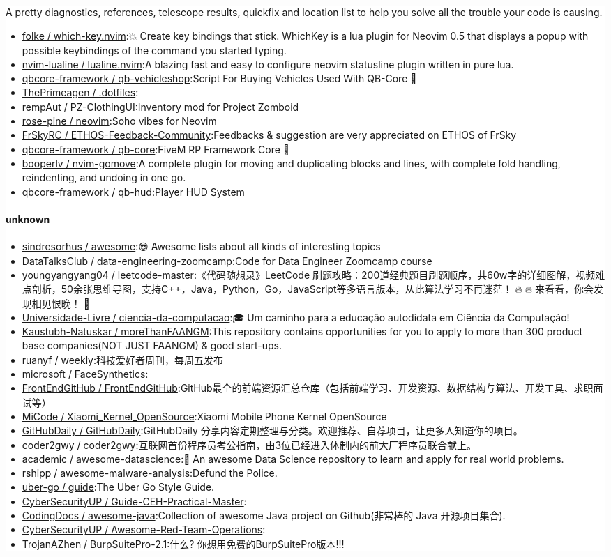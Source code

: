 A pretty diagnostics, references, telescope results, quickfix and location list to help you solve all the trouble your code is causing.
* [folke / which-key.nvim](https://github.com/folke/which-key.nvim):💥
Create key bindings that stick. WhichKey is a lua plugin for Neovim 0.5 that displays a popup with possible keybindings of the command you started typing.
* [nvim-lualine / lualine.nvim](https://github.com/nvim-lualine/lualine.nvim):A blazing fast and easy to configure neovim statusline plugin written in pure lua.
* [qbcore-framework / qb-vehicleshop](https://github.com/qbcore-framework/qb-vehicleshop):Script For Buying Vehicles Used With QB-Core
🚗
* [ThePrimeagen / .dotfiles](https://github.com/ThePrimeagen/.dotfiles):
* [rempAut / PZ-ClothingUI](https://github.com/rempAut/PZ-ClothingUI):Inventory mod for Project Zomboid
* [rose-pine / neovim](https://github.com/rose-pine/neovim):Soho vibes for Neovim
* [FrSkyRC / ETHOS-Feedback-Community](https://github.com/FrSkyRC/ETHOS-Feedback-Community):Feedbacks & suggestion are very appreciated on ETHOS of FrSky
* [qbcore-framework / qb-core](https://github.com/qbcore-framework/qb-core):FiveM RP Framework Core
💪
* [booperlv / nvim-gomove](https://github.com/booperlv/nvim-gomove):A complete plugin for moving and duplicating blocks and lines, with complete fold handling, reindenting, and undoing in one go.
* [qbcore-framework / qb-hud](https://github.com/qbcore-framework/qb-hud):Player HUD System

#### unknown
* [sindresorhus / awesome](https://github.com/sindresorhus/awesome):😎
Awesome lists about all kinds of interesting topics
* [DataTalksClub / data-engineering-zoomcamp](https://github.com/DataTalksClub/data-engineering-zoomcamp):Code for Data Engineer Zoomcamp course
* [youngyangyang04 / leetcode-master](https://github.com/youngyangyang04/leetcode-master):《代码随想录》LeetCode 刷题攻略：200道经典题目刷题顺序，共60w字的详细图解，视频难点剖析，50余张思维导图，支持C++，Java，Python，Go，JavaScript等多语言版本，从此算法学习不再迷茫！
🔥
🔥
来看看，你会发现相见恨晚！
🚀
* [Universidade-Livre / ciencia-da-computacao](https://github.com/Universidade-Livre/ciencia-da-computacao):🎓
Um caminho para a educação autodidata em Ciência da Computação!
* [Kaustubh-Natuskar / moreThanFAANGM](https://github.com/Kaustubh-Natuskar/moreThanFAANGM):This repository contains opportunities for you to apply to more than 300 product base companies(NOT JUST FAANGM) & good start-ups.
* [ruanyf / weekly](https://github.com/ruanyf/weekly):科技爱好者周刊，每周五发布
* [microsoft / FaceSynthetics](https://github.com/microsoft/FaceSynthetics):
* [FrontEndGitHub / FrontEndGitHub](https://github.com/FrontEndGitHub/FrontEndGitHub):GitHub最全的前端资源汇总仓库（包括前端学习、开发资源、数据结构与算法、开发工具、求职面试等）
* [MiCode / Xiaomi_Kernel_OpenSource](https://github.com/MiCode/Xiaomi_Kernel_OpenSource):Xiaomi Mobile Phone Kernel OpenSource
* [GitHubDaily / GitHubDaily](https://github.com/GitHubDaily/GitHubDaily):GitHubDaily 分享内容定期整理与分类。欢迎推荐、自荐项目，让更多人知道你的项目。
* [coder2gwy / coder2gwy](https://github.com/coder2gwy/coder2gwy):互联网首份程序员考公指南，由3位已经进入体制内的前大厂程序员联合献上。
* [academic / awesome-datascience](https://github.com/academic/awesome-datascience):📝
An awesome Data Science repository to learn and apply for real world problems.
* [rshipp / awesome-malware-analysis](https://github.com/rshipp/awesome-malware-analysis):Defund the Police.
* [uber-go / guide](https://github.com/uber-go/guide):The Uber Go Style Guide.
* [CyberSecurityUP / Guide-CEH-Practical-Master](https://github.com/CyberSecurityUP/Guide-CEH-Practical-Master):
* [CodingDocs / awesome-java](https://github.com/CodingDocs/awesome-java):Collection of awesome Java project on Github(非常棒的 Java 开源项目集合).
* [CyberSecurityUP / Awesome-Red-Team-Operations](https://github.com/CyberSecurityUP/Awesome-Red-Team-Operations):
* [TrojanAZhen / BurpSuitePro-2.1](https://github.com/TrojanAZhen/BurpSuitePro-2.1):什么? 你想用免费的BurpSuitePro版本!!!